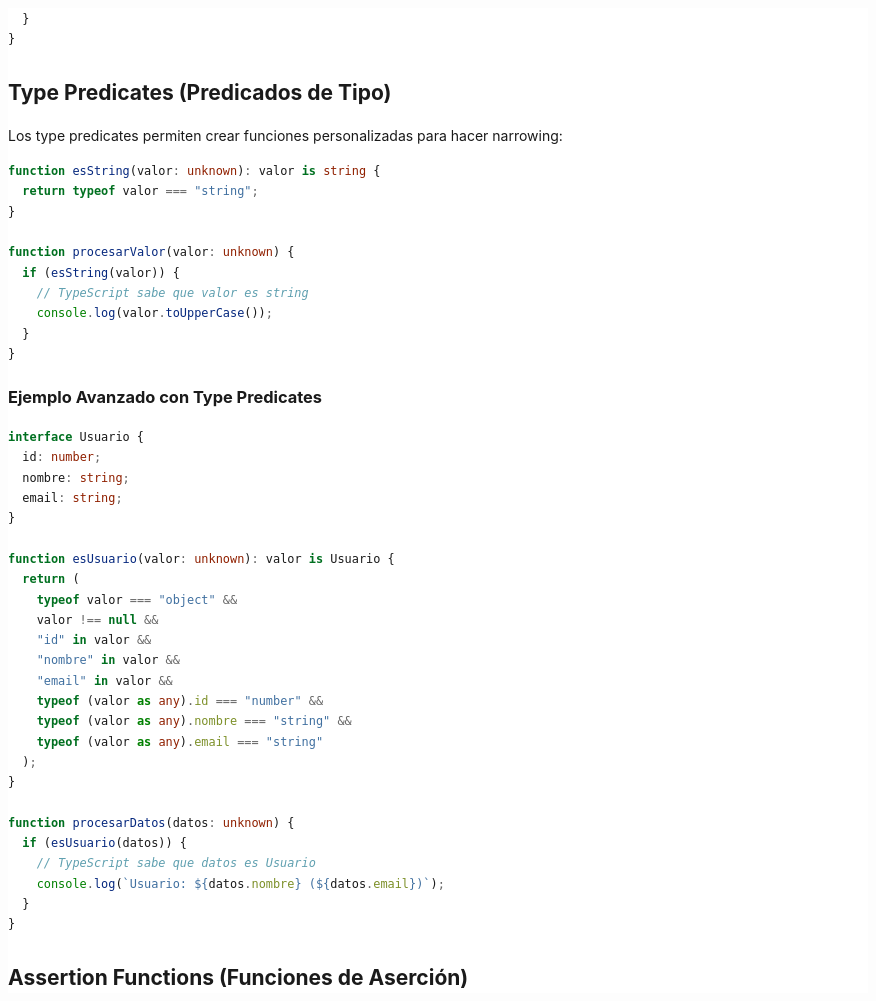 ```typescript
  }
}
```

## Type Predicates (Predicados de Tipo)

Los type predicates permiten crear funciones personalizadas para hacer narrowing:

```typescript
function esString(valor: unknown): valor is string {
  return typeof valor === "string";
}

function procesarValor(valor: unknown) {
  if (esString(valor)) {
    // TypeScript sabe que valor es string
    console.log(valor.toUpperCase());
  }
}
```

### Ejemplo Avanzado con Type Predicates

```typescript
interface Usuario {
  id: number;
  nombre: string;
  email: string;
}

function esUsuario(valor: unknown): valor is Usuario {
  return (
    typeof valor === "object" &&
    valor !== null &&
    "id" in valor &&
    "nombre" in valor &&
    "email" in valor &&
    typeof (valor as any).id === "number" &&
    typeof (valor as any).nombre === "string" &&
    typeof (valor as any).email === "string"
  );
}

function procesarDatos(datos: unknown) {
  if (esUsuario(datos)) {
    // TypeScript sabe que datos es Usuario
    console.log(`Usuario: ${datos.nombre} (${datos.email})`);
  }
}
```

## Assertion Functions (Funciones de Aserción)
